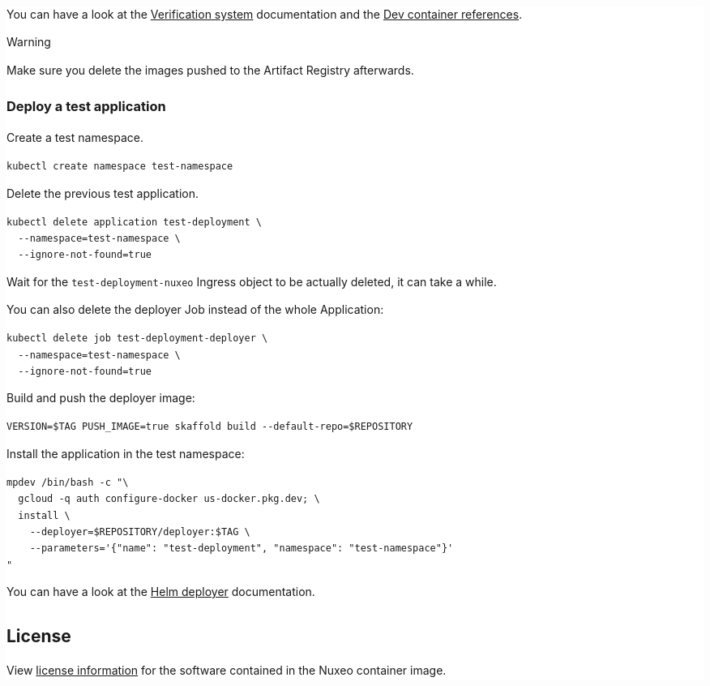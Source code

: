 You can have a look at the [Verification system](https://github.com/GoogleCloudPlatform/marketplace-k8s-app-tools/blob/master/docs/verification-integration.md) documentation and the [Dev container references](https://github.com/GoogleCloudPlatform/marketplace-k8s-app-tools/blob/master/docs/mpdev-references.md).

> [!WARNING]
> Make sure you delete the images pushed to the Artifact Registry afterwards.

### Deploy a test application

Create a test namespace.

```shell
kubectl create namespace test-namespace
```

Delete the previous test application.

```shell
kubectl delete application test-deployment \
  --namespace=test-namespace \
  --ignore-not-found=true
```

Wait for the `test-deployment-nuxeo` Ingress object to be actually deleted, it can take a while.

You can also delete the deployer Job instead of the whole Application:

```shell
kubectl delete job test-deployment-deployer \
  --namespace=test-namespace \
  --ignore-not-found=true
```

Build and push the deployer image:

```shell
VERSION=$TAG PUSH_IMAGE=true skaffold build --default-repo=$REPOSITORY
```

Install the application in the test namespace:

```shell
mpdev /bin/bash -c "\
  gcloud -q auth configure-docker us-docker.pkg.dev; \
  install \
    --deployer=$REPOSITORY/deployer:$TAG \
    --parameters='{"name": "test-deployment", "namespace": "test-namespace"}'
"
```

You can have a look at the [Helm deployer](https://github.com/GoogleCloudPlatform/marketplace-k8s-app-tools/blob/master/docs/building-deployer-helm.md#first-deployment) documentation.

## License

View [license information](https://doc.nuxeo.com/nxdoc/licenses/) for the software contained in the Nuxeo container image.
